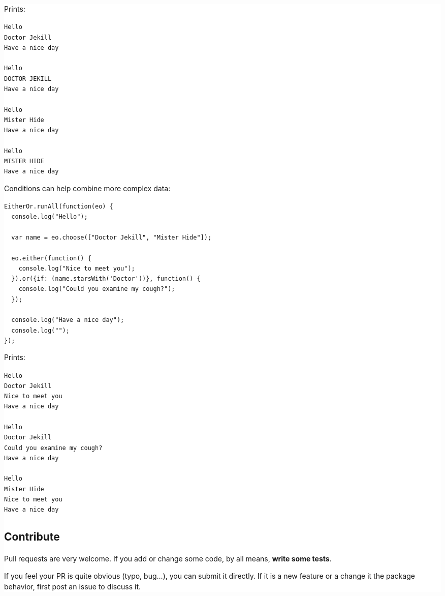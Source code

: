 Prints:

    Hello
    Doctor Jekill
    Have a nice day

    Hello
    DOCTOR JEKILL
    Have a nice day

    Hello
    Mister Hide
    Have a nice day

    Hello
    MISTER HIDE
    Have a nice day

Conditions can help combine more complex data:

    EitherOr.runAll(function(eo) {
      console.log("Hello");

      var name = eo.choose(["Doctor Jekill", "Mister Hide"]);

      eo.either(function() {
        console.log("Nice to meet you");
      }).or({if: (name.starsWith('Doctor'))}, function() {
        console.log("Could you examine my cough?");
      });

      console.log("Have a nice day");
      console.log("");
    });

Prints:

    Hello
    Doctor Jekill
    Nice to meet you
    Have a nice day

    Hello
    Doctor Jekill
    Could you examine my cough?
    Have a nice day

    Hello
    Mister Hide
    Nice to meet you
    Have a nice day

## Contribute

Pull requests are very welcome. If you add or change some code, by all means, **write some tests**.

If you feel your PR is quite obvious (typo, bug...), you can submit it directly. If it is a new feature or a change it the package behavior, first post an issue to discuss it.

